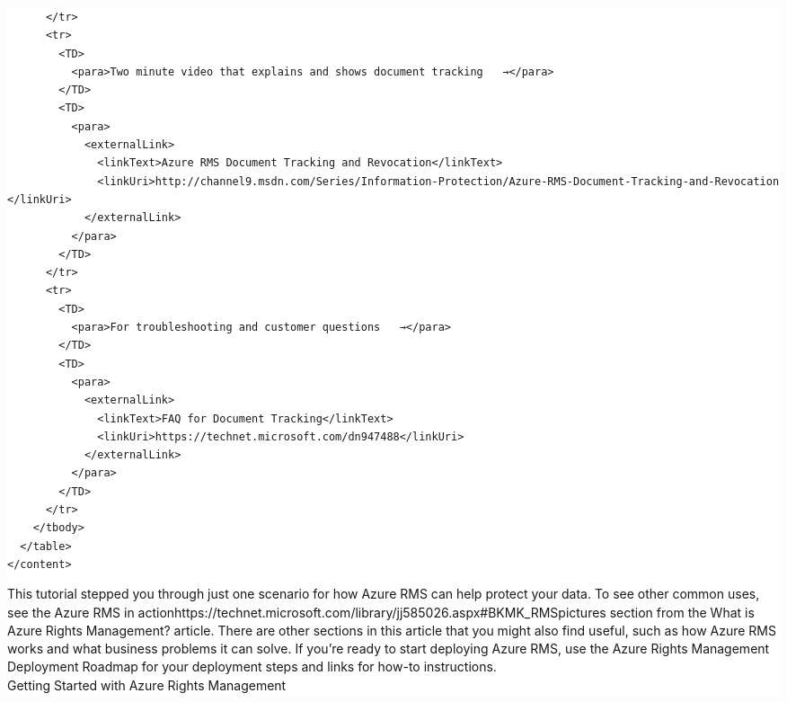           </tr>
          <tr>
            <TD>
              <para>Two minute video that explains and shows document tracking   →</para>
            </TD>
            <TD>
              <para>
                <externalLink>
                  <linkText>Azure RMS Document Tracking and Revocation</linkText>
                  <linkUri>http://channel9.msdn.com/Series/Information-Protection/Azure-RMS-Document-Tracking-and-Revocation</linkUri>
                </externalLink>
              </para>
            </TD>
          </tr>
          <tr>
            <TD>
              <para>For troubleshooting and customer questions   →</para>
            </TD>
            <TD>
              <para>
                <externalLink>
                  <linkText>FAQ for Document Tracking</linkText>
                  <linkUri>https://technet.microsoft.com/dn947488</linkUri>
                </externalLink>
              </para>
            </TD>
          </tr>
        </tbody>
      </table>
    </content>
  </section>
  <section>
    <title>Next Steps</title>
    <content>
      <para>This tutorial stepped you through just one scenario for how Azure RMS can help protect your data. To see other common uses, see the <externalLink><linkText>Azure RMS in action</linkText><linkUri>https://technet.microsoft.com/library/jj585026.aspx#BKMK_RMSpictures</linkUri></externalLink> section from the <link xlink:href="aeeebcd7-6646-4405-addf-ee1cc74df5df">What is Azure Rights Management?</link> article. There are other sections in this article that you might also find useful, such as how Azure RMS works and what business problems it can solve.</para>
      <para>If you’re ready to start deploying Azure RMS, use the <link xlink:href="086600c2-c5d8-47ec-a4c0-c782e1797486">Azure Rights Management Deployment Roadmap</link> for your deployment steps and links for how-to instructions.</para>
    </content>
  </section>
  <relatedTopics>
    <link xlink:href="5214667c-ec69-42ca-8bbf-8cb22da8c62e">Getting Started with Azure Rights Management</link>
  </relatedTopics>
</developerConceptualDocument>
